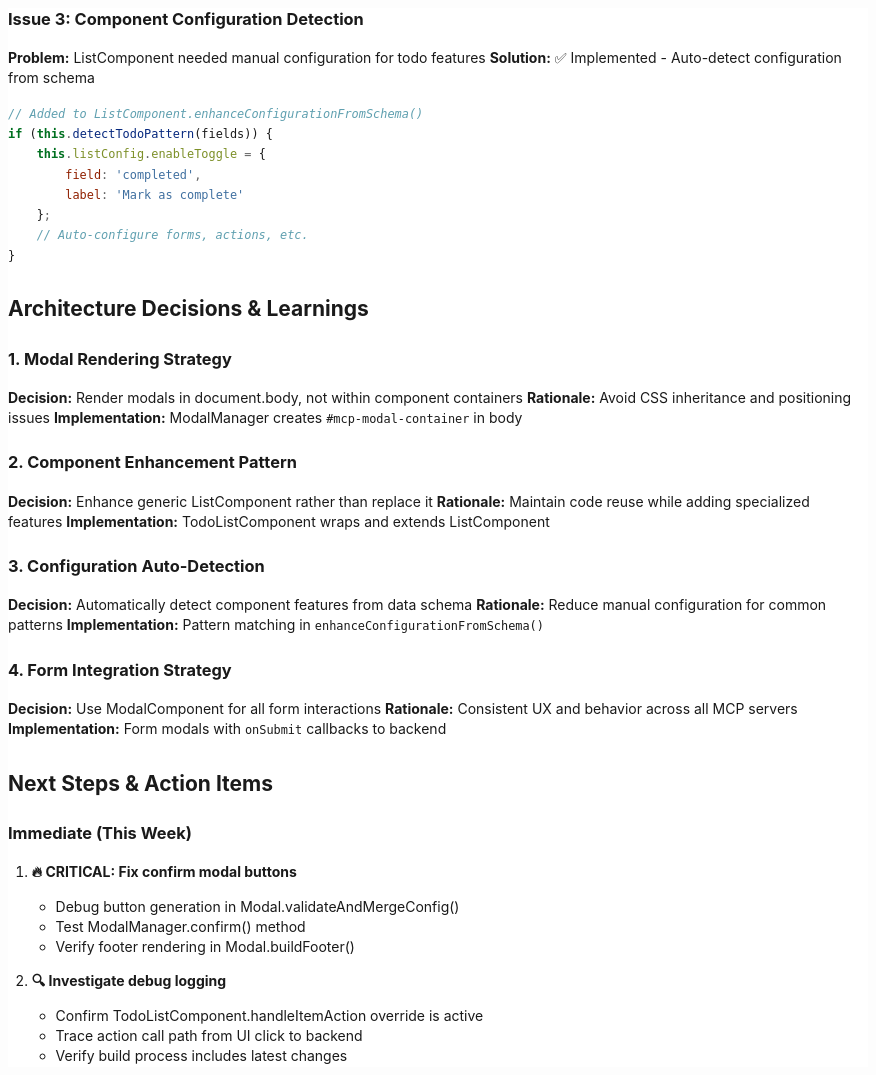 ### Issue 3: Component Configuration Detection
**Problem:** ListComponent needed manual configuration for todo features
**Solution:** ✅ Implemented - Auto-detect configuration from schema
```javascript
// Added to ListComponent.enhanceConfigurationFromSchema()
if (this.detectTodoPattern(fields)) {
    this.listConfig.enableToggle = {
        field: 'completed',
        label: 'Mark as complete'
    };
    // Auto-configure forms, actions, etc.
}
```

## Architecture Decisions & Learnings

### 1. Modal Rendering Strategy
**Decision:** Render modals in document.body, not within component containers
**Rationale:** Avoid CSS inheritance and positioning issues
**Implementation:** ModalManager creates `#mcp-modal-container` in body

### 2. Component Enhancement Pattern
**Decision:** Enhance generic ListComponent rather than replace it
**Rationale:** Maintain code reuse while adding specialized features
**Implementation:** TodoListComponent wraps and extends ListComponent

### 3. Configuration Auto-Detection
**Decision:** Automatically detect component features from data schema
**Rationale:** Reduce manual configuration for common patterns
**Implementation:** Pattern matching in `enhanceConfigurationFromSchema()`

### 4. Form Integration Strategy
**Decision:** Use ModalComponent for all form interactions
**Rationale:** Consistent UX and behavior across all MCP servers
**Implementation:** Form modals with `onSubmit` callbacks to backend

## Next Steps & Action Items

### Immediate (This Week)
1. **🔥 CRITICAL: Fix confirm modal buttons**
   - Debug button generation in Modal.validateAndMergeConfig()
   - Test ModalManager.confirm() method
   - Verify footer rendering in Modal.buildFooter()

2. **🔍 Investigate debug logging**
   - Confirm TodoListComponent.handleItemAction override is active
   - Trace action call path from UI click to backend
   - Verify build process includes latest changes
